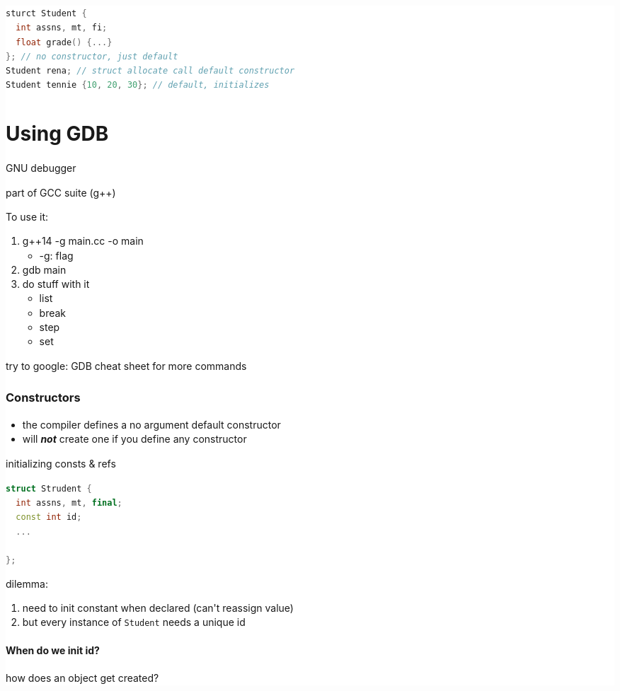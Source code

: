 ```c++
sturct Student {
  int assns, mt, fi;
  float grade() {...}
}; // no constructor, just default
Student rena; // struct allocate call default constructor
Student tennie {10, 20, 30}; // default, initializes
```



# Using GDB

GNU debugger

part of GCC suite (g++)



To use it:

1. g++14 -g main.cc -o main
   - -g: flag
2. gdb main
3. do stuff with it
   - list
   - break
   - step
   - set

try to google: GDB cheat sheet for more commands 



### Constructors

- the compiler defines a no argument default constructor
- will ***not*** create one if you define any constructor

initializing consts & refs

```c++
struct Strudent {
  int assns, mt, final;
  const int id;
  ...
  
};
```

dilemma: 

1. need to init constant when declared (can't reassign value)
2. but every instance of `Student` needs a unique id

#### When do we init id?

how does an object get created?
